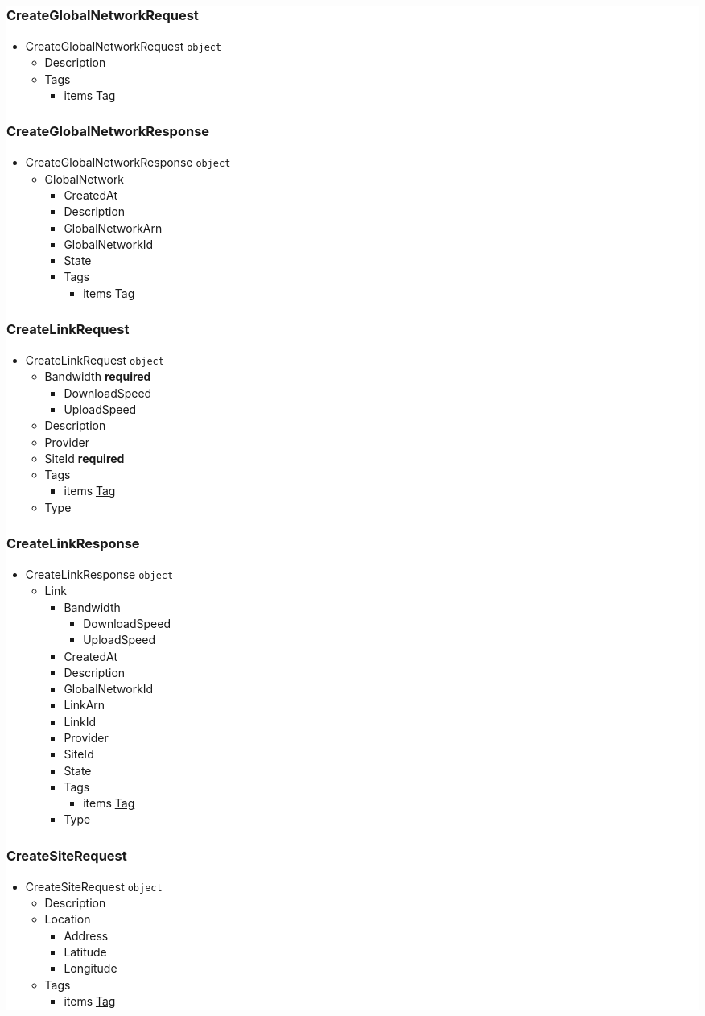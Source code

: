 ### CreateGlobalNetworkRequest
* CreateGlobalNetworkRequest `object`
  * Description
  * Tags
    * items [Tag](#tag)

### CreateGlobalNetworkResponse
* CreateGlobalNetworkResponse `object`
  * GlobalNetwork
    * CreatedAt
    * Description
    * GlobalNetworkArn
    * GlobalNetworkId
    * State
    * Tags
      * items [Tag](#tag)

### CreateLinkRequest
* CreateLinkRequest `object`
  * Bandwidth **required**
    * DownloadSpeed
    * UploadSpeed
  * Description
  * Provider
  * SiteId **required**
  * Tags
    * items [Tag](#tag)
  * Type

### CreateLinkResponse
* CreateLinkResponse `object`
  * Link
    * Bandwidth
      * DownloadSpeed
      * UploadSpeed
    * CreatedAt
    * Description
    * GlobalNetworkId
    * LinkArn
    * LinkId
    * Provider
    * SiteId
    * State
    * Tags
      * items [Tag](#tag)
    * Type

### CreateSiteRequest
* CreateSiteRequest `object`
  * Description
  * Location
    * Address
    * Latitude
    * Longitude
  * Tags
    * items [Tag](#tag)
